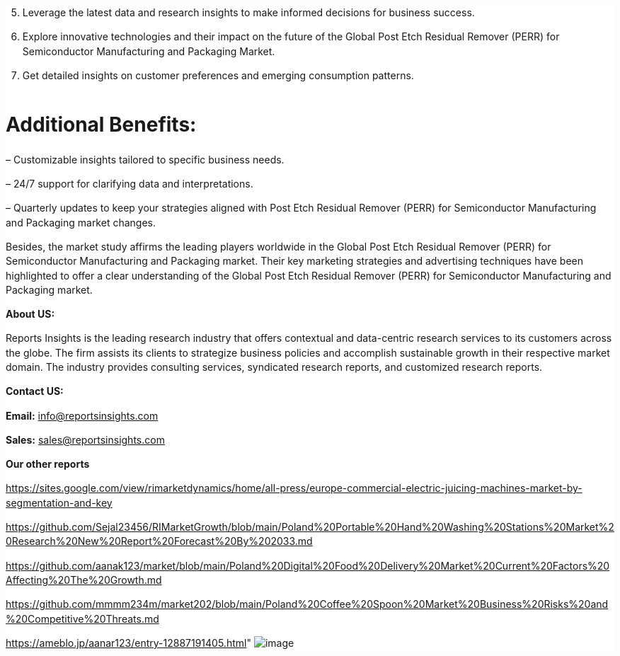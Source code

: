 5. Leverage the latest data and research insights to make informed decisions for business success.

6. Explore innovative technologies and their impact on the future of the Global Post Etch Residual Remover (PERR) for Semiconductor Manufacturing and Packaging Market.

7. Get detailed insights on customer preferences and emerging consumption patterns.

# <strong>Additional Benefits:</strong>

– Customizable insights tailored to specific business needs.

– 24/7 support for clarifying data and interpretations.

– Quarterly updates to keep your strategies aligned with Post Etch Residual Remover (PERR) for Semiconductor Manufacturing and Packaging market changes.

Besides, the market study affirms the leading players worldwide in the Global Post Etch Residual Remover (PERR) for Semiconductor Manufacturing and Packaging market. Their key marketing strategies and advertising techniques have been highlighted to offer a clear understanding of the Global Post Etch Residual Remover (PERR) for Semiconductor Manufacturing and Packaging market.

<strong><strong>About US</strong>:</strong>

Reports Insights is the leading research industry that offers contextual and data-centric research services to its customers across the globe. The firm assists its clients to strategize business policies and accomplish sustainable growth in their respective market domain. The industry provides consulting services, syndicated research reports, and customized research reports.

<strong>Contact US:</strong>

<p class=><b>Email:</b> <a href=mailto:info@reportsinsights.com>info@reportsinsights.com</a></p>
<p class=><b>Sales:</b> <a href=mailto:sales@reportsinsights.com>sales@reportsinsights.com</a></p>

<strong>Our other reports</strong>

<a href=https://sites.google.com/view/rimarketdynamics/home/all-press/europe-commercial-electric-juicing-machines-market-by-segmentation-and-key>https://sites.google.com/view/rimarketdynamics/home/all-press/europe-commercial-electric-juicing-machines-market-by-segmentation-and-key</a>

<a href=https://github.com/Sejal23456/RIMarketGrowth/blob/main/Poland%20Portable%20Hand%20Washing%20Stations%20Market%20Research%20New%20Report%20Forecast%20By%202033.md>https://github.com/Sejal23456/RIMarketGrowth/blob/main/Poland%20Portable%20Hand%20Washing%20Stations%20Market%20Research%20New%20Report%20Forecast%20By%202033.md</a>

<a href=https://github.com/aanak123/market/blob/main/Poland%20Digital%20Food%20Delivery%20Market%20Current%20Factors%20Affecting%20The%20Growth.md>https://github.com/aanak123/market/blob/main/Poland%20Digital%20Food%20Delivery%20Market%20Current%20Factors%20Affecting%20The%20Growth.md</a>

<a href=https://github.com/mmmm234m/market202/blob/main/Poland%20Coffee%20Spoon%20Market%20Business%20Risks%20and%20Competitive%20Threats.md>https://github.com/mmmm234m/market202/blob/main/Poland%20Coffee%20Spoon%20Market%20Business%20Risks%20and%20Competitive%20Threats.md</a>

<a href=https://ameblo.jp/aanar123/entry-12887191405.html>https://ameblo.jp/aanar123/entry-12887191405.html</a>"
![image](https://github.com/user-attachments/assets/85f11962-babb-4b20-b3f7-5cc75e076258)
